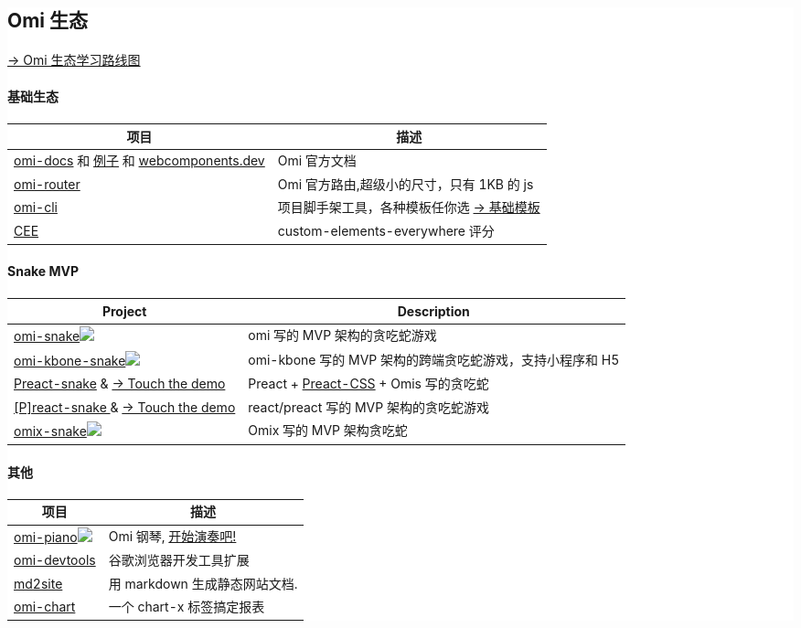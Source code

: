 [omiu-toggle-icon-github]: https://github.com/Tencent/omi/tree/master/components/toggle-icon
[omiu-toggle-icon-status]: https://img.shields.io/npm/v/@omiu/toggle-icon.svg
[omiu-toggle-icon-package]: https://www.npmjs.com/package/@omiu/toggle-icon
[omiu-toggle-icon-docs]: https://tencent.github.io/omi/components/docs/cn.html#/toggle-icon
[omiu-toggle-icon-codepen]: https://codepen.io/omijs/pen/ZEbKwXX

[omiu-o-icon-github]: https://github.com/Tencent/omi/tree/master/components/o-icon
[omiu-o-icon-status]: https://img.shields.io/npm/v/@omiu/o-icon.svg
[omiu-o-icon-package]: https://www.npmjs.com/package/@omiu/o-icon
[omiu-o-icon-docs]: https://tencent.github.io/omi/components/docs/cn.html#/o-icon
[omiu-o-icon-codepen]: https://codepen.io/omijs/pen/QWjgapY

[omiu-badge-github]: https://github.com/Tencent/omi/tree/master/components/badge
[omiu-badge-status]: https://img.shields.io/npm/v/@omiu/badge.svg
[omiu-badge-package]: https://www.npmjs.com/package/@omiu/badge
[omiu-badge-docs]: https://tencent.github.io/omi/components/docs/cn.html#/badge
[omiu-badge-codepen]: https://codepen.io/omijs/pen/WNQOdaB

[omiu-avatar-github]: https://github.com/Tencent/omi/tree/master/components/avatar
[omiu-avatar-status]: https://img.shields.io/npm/v/@omiu/avatar.svg
[omiu-avatar-package]: https://www.npmjs.com/package/@omiu/avatar
[omiu-avatar-docs]: https://tencent.github.io/omi/components/docs/cn.html#/avatar
[omiu-avatar-codepen]: https://codepen.io/omijs/pen/QWjgaze

[omiu-breadcrumb-github]: https://github.com/Tencent/omi/tree/master/components/breadcrumb
[omiu-breadcrumb-status]: https://img.shields.io/npm/v/@omiu/breadcrumb.svg
[omiu-breadcrumb-package]: https://www.npmjs.com/package/@omiu/breadcrumb
[omiu-breadcrumb-docs]: https://tencent.github.io/omi/components/docs/cn.html#/breadcrumb
[omiu-breadcrumb-codepen]: https://codepen.io/omijs/pen/wvKqGxB


[omiu-bottom-nav-github]: https://github.com/Tencent/omi/tree/master/components/bottom-nav
[omiu-bottom-nav-status]: https://img.shields.io/npm/v/@omiu/bottom-nav.svg
[omiu-bottom-nav-package]: https://www.npmjs.com/package/@omiu/bottom-nav
[omiu-bottom-nav-docs]: https://tencent.github.io/omi/components/docs/cn.html#/bottom-nav
[omiu-bottom-nav-codepen]: https://codepen.io/omijs/pen/zYvdjEY

[omiu-transition-github]: https://github.com/Tencent/omi/tree/master/components/transition
[omiu-transition-status]: https://img.shields.io/npm/v/@omiu/transition.svg
[omiu-transition-package]: https://www.npmjs.com/package/@omiu/transition
[omiu-transition-docs]: https://tencent.github.io/omi/components/docs/cn.html#/transition
[omiu-transition-codepen]: https://codepen.io/omijs/pen/JjYyezQ

[omiu-dialog-github]: https://github.com/Tencent/omi/tree/master/components/dialog
[omiu-dialog-status]: https://img.shields.io/npm/v/@omiu/dialog.svg
[omiu-dialog-package]: https://www.npmjs.com/package/@omiu/dialog
[omiu-dialog-docs]: https://tencent.github.io/omi/components/docs/cn.html#/dialog
[omiu-dialog-codepen]: https://codepen.io/omijs/pen/JjYyezQ

[omiu-dialog-extention-github]: https://github.com/Tencent/omi/tree/master/components/dialog-extention
[omiu-dialog-extention-status]: https://img.shields.io/npm/v/@omiu/dialog-extention.svg
[omiu-dialog-extention-package]: https://www.npmjs.com/package/@omiu/dialog-extention
[omiu-dialog-extention-docs]: https://tencent.github.io/omi/components/docs/cn.html#/dialog-extention
[omiu-dialog-extention-codepen]: https://codepen.io/omijs/pen/GRpOBmL


## Omi 生态

[→ Omi 生态学习路线图](https://github.com/Tencent/omi/tree/master/assets/rm.md)

#### 基础生态

| **项目**                         | **描述**                           |
| ------------------------------- | ----------------------------------- |
| [omi-docs](https://tencent.github.io/omi/site/docs/cn.html) 和 [例子](https://codepen.io/collection/DrMYgV/) 和 [webcomponents.dev](https://webcomponents.dev/)| Omi 官方文档 |
| [omi-router ](https://github.com/Tencent/omi/tree/master/packages/omi-router) |Omi 官方路由,超级小的尺寸，只有 1KB 的 js|
| [omi-cli](https://github.com/Tencent/omi/tree/master/packages/omi-cli)| 项目脚手架工具，各种模板任你选 [→ 基础模板](https://github.com/Tencent/omi/tree/master/packages/omi-cli/template) |
| [CEE](https://omijs.github.io/cee/out/)| custom-elements-everywhere 评分 |

#### Snake MVP

| **Project**                         | **Description**                           |
| ------------------------------- | ----------------------------------- |
| [omi-snake![](https://dntzhang.github.io/cax/asset/hot.png) ](https://github.com/Tencent/omi/tree/master/packages/omi-snake)| omi 写的 MVP 架构的贪吃蛇游戏 |
| [omi-kbone-snake![](https://dntzhang.github.io/cax/asset/hot.png) ](https://github.com/Tencent/omi/tree/master/packages/omi-kbone)| omi-kbone 写的 MVP 架构的跨端贪吃蛇游戏，支持小程序和 H5  |
| [Preact-snake](https://github.com/Tencent/omi/tree/master/packages/preact-css/examples/snake) & [→ Touch the demo](https://tencent.github.io/omi/packages/preact-css/examples/snake/build/)| Preact + [Preact-CSS](https://github.com/Tencent/omi/tree/master/packages/preact-css) + Omis 写的贪吃蛇 |
| [[P]react-snake ](https://github.com/Tencent/omi/tree/master/packages/react-snake) & [→ Touch the demo](https://tencent.github.io/omi/packages/react-snake/build/index.html)| react/preact 写的 MVP 架构的贪吃蛇游戏 |
| [omix-snake![](https://dntzhang.github.io/cax/asset/hot.png)](https://github.com/Tencent/omi/tree/master/packages/omix-snake) | Omix 写的 MVP 架构贪吃蛇  |



#### 其他

| **项目**                         | **描述**                           |
| ------------------------------- | ----------------------------------- |
| [omi-piano![](https://dntzhang.github.io/cax/asset/hot.png)](https://github.com/Wscats/piano) |Omi 钢琴, [开始演奏吧!](https://wscats.github.io/piano/build/)|
| [omi-devtools](https://github.com/f/omi-devtools)| 谷歌浏览器开发工具扩展|
| [md2site](https://tencent.github.io/omi/assets/md2site/)| 用 markdown 生成静态网站文档.|
| [omi-chart](https://github.com/Tencent/omi/tree/master/packages/omi-chart)| 一个 chart-x 标签搞定报表|

[omiu-button-github]: https://github.com/Tencent/omi/tree/master/components/button
[omiu-button-status]: https://img.shields.io/npm/v/@omiu/button.svg
[omiu-button-package]: https://www.npmjs.com/package/@omiu/button
[omiu-button-docs]: https://tencent.github.io/omi/components/docs/cn.html#/button
[omiu-button-codepen]: https://codepen.io/omijs/pen/LYppwYG
[omiu-icon-github]: https://github.com/Tencent/omi/tree/master/components/icon
[omiu-icon-status]: https://img.shields.io/npm/v/@omiu/icon.svg
[omiu-icon-package]: https://www.npmjs.com/package/@omiu/icon
[omiu-icon-docs]: https://tencent.github.io/omi/components/docs/cn.html#/icon
[omiu-icon-codepen]: https://tencent.github.io/omi/components/icon/demos/icon.html
[omiu-tabs-github]: https://github.com/Tencent/omi/tree/master/components/tabs
[omiu-tabs-status]: https://img.shields.io/npm/v/@omiu/tabs.svg
[omiu-tabs-package]: https://www.npmjs.com/package/@omiu/tabs
[omiu-tabs-docs]: https://tencent.github.io/omi/components/docs/cn.html#/tabs
[omiu-tabs-codepen]: https://codepen.io/omijs/pen/XWmjyXK
[omiu-radio-github]: https://github.com/Tencent/omi/tree/master/components/radio
[omiu-radio-status]: https://img.shields.io/npm/v/@omiu/radio.svg
[omiu-radio-package]: https://www.npmjs.com/package/@omiu/radio
[omiu-radio-docs]: https://tencent.github.io/omi/components/docs/cn.html#/radio
[omiu-radio-codepen]: https://codepen.io/omijs/pen/GRpjapr
[omiu-link-github]: https://github.com/Tencent/omi/tree/master/components/link
[omiu-link-status]: https://img.shields.io/npm/v/@omiu/link.svg
[omiu-link-package]: https://www.npmjs.com/package/@omiu/link
[omiu-link-docs]: https://tencent.github.io/omi/components/docs/cn.html#/link
[omiu-link-codepen]: https://codepen.io/omijs/pen/KKdNBaO
[omiu-hamburger-menu-github]: https://github.com/Tencent/omi/tree/master/components/hamburger-menu
[omiu-hamburger-menu-status]: https://img.shields.io/npm/v/@omiu/hamburger-menu.svg
[omiu-hamburger-menu-package]: https://www.npmjs.com/package/@omiu/hamburger-menu
[omiu-hamburger-menu-docs]: https://tencent.github.io/omi/components/docs/cn.html#/hamburger-menu
[omiu-hamburger-menu-codepen]: https://codepen.io/omijs/pen/MWapaJd
[omiu-input-github]: https://github.com/Tencent/omi/tree/master/components/input
[omiu-input-status]: https://img.shields.io/npm/v/@omiu/input.svg
[omiu-input-package]: https://www.npmjs.com/package/@omiu/input
[omiu-input-docs]: https://tencent.github.io/omi/components/docs/cn.html#/input
[omiu-input-codepen]: https://codepen.io/omijs/pen/yLYMGqa
[omiu-checkbox-github]: https://github.com/Tencent/omi/tree/master/components/checkbox
[omiu-checkbox-status]: https://img.shields.io/npm/v/@omiu/checkbox.svg
[omiu-checkbox-package]: https://www.npmjs.com/package/@omiu/checkbox
[omiu-checkbox-docs]: https://tencent.github.io/omi/components/docs/cn.html#/checkbox
[omiu-checkbox-codepen]: https://codepen.io/omijs/pen/MWapwNZ
[omiu-switch-github]: https://github.com/Tencent/omi/tree/master/components/switch
[omiu-switch-status]: https://img.shields.io/npm/v/@omiu/switch.svg
[omiu-switch-package]: https://www.npmjs.com/package/@omiu/switch
[omiu-switch-docs]: https://tencent.github.io/omi/components/docs/index.html#/switch
[omiu-switch-codepen]: https://codepen.io/omijs/pen/BaoRpLd
[omiu-tree-github]: https://github.com/Tencent/omi/tree/master/components/tree
[omiu-tree-status]: https://img.shields.io/npm/v/@omiu/tree.svg
[omiu-tree-package]: https://www.npmjs.com/package/@omiu/tree
[omiu-tree-docs]: https://tencent.github.io/omi/components/docs/cn.html#/tree
[omiu-tree-codepen]: https://codepen.io/omijs/pen/yLYMrdg
[omiu-pagination-github]: https://github.com/Tencent/omi/tree/master/components/pagination
[omiu-pagination-status]: https://img.shields.io/npm/v/@omiu/pagination.svg
[omiu-pagination-package]: https://www.npmjs.com/package/@omiu/pagination
[omiu-pagination-docs]: https://tencent.github.io/omi/components/docs/cn.html#/pagination
[omiu-pagination-codepen]: https://codepen.io/omijs/pen/MWamyBQ
[omiu-loading-github]: https://github.com/Tencent/omi/tree/master/components/loading
[omiu-loading-status]: https://img.shields.io/npm/v/@omiu/loading.svg
[omiu-loading-package]: https://www.npmjs.com/package/@omiu/loading
[omiu-loading-docs]: https://tencent.github.io/omi/components/docs/cn.html#/loading
[omiu-loading-codepen]: https://codepen.io/omijs/pen/oNjZRwO
[omiu-toast-github]: https://github.com/Tencent/omi/tree/master/components/toast
[omiu-toast-status]: https://img.shields.io/npm/v/@omiu/toast.svg
[omiu-toast-package]: https://www.npmjs.com/package/@omiu/toast
[omiu-toast-docs]: https://tencent.github.io/omi/components/docs/cn.html#/toast
[omiu-toast-codepen]: https://codepen.io/omijs/pen/YzyVwOO
[omiu-action-sheet-github]: https://github.com/Tencent/omi/tree/master/components/action-sheet
[omiu-action-sheet-status]: https://img.shields.io/npm/v/@omiu/action-sheet.svg
[omiu-action-sheet-package]: https://www.npmjs.com/package/@omiu/action-sheet
[omiu-action-sheet-docs]: https://tencent.github.io/omi/components/docs/cn.html#/action-sheet
[omiu-action-sheet-codepen]: https://codepen.io/omijs/pen/wvKdoNJ
[omiu-color-picker-github]: https://github.com/Tencent/omi/tree/master/components/color-picker
[omiu-color-picker-status]: https://img.shields.io/npm/v/@omiu/color-picker.svg
[omiu-color-picker-package]: https://www.npmjs.com/package/@omiu/color-picker
[omiu-color-picker-docs]: https://tencent.github.io/omi/components/docs/cn.html#/color-picker
[omiu-color-picker-codepen]: https://codepen.io/omijs/pen/gOaWmZE
[omiu-chart-github]: https://github.com/Tencent/omi/tree/master/components/chart
[omiu-chart-status]: https://img.shields.io/npm/v/@omiu/chart.svg
[omiu-chart-package]: https://www.npmjs.com/package/@omiu/chart
[omiu-chart-docs]: https://tencent.github.io/omi/components/docs/cn.html#/chart
[omiu-chart-codepen]: https://codepen.io/omijs/pen/pojPKLr